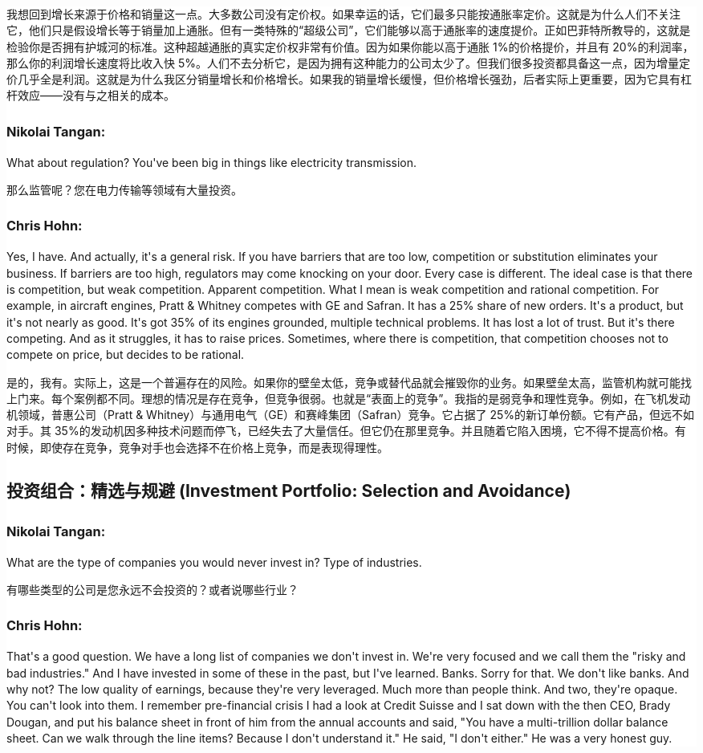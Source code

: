 我想回到增长来源于价格和销量这一点。大多数公司没有定价权。如果幸运的话，它们最多只能按通胀率定价。这就是为什么人们不关注它，他们只是假设增长等于销量加上通胀。但有一类特殊的“超级公司”，它们能够以高于通胀率的速度提价。正如巴菲特所教导的，这就是检验你是否拥有护城河的标准。这种超越通胀的真实定价权非常有价值。因为如果你能以高于通胀 1%的价格提价，并且有 20%的利润率，那么你的利润增长速度将比收入快 5%。人们不去分析它，是因为拥有这种能力的公司太少了。但我们很多投资都具备这一点，因为增量定价几乎全是利润。这就是为什么我区分销量增长和价格增长。如果我的销量增长缓慢，但价格增长强劲，后者实际上更重要，因为它具有杠杆效应——没有与之相关的成本。

### Nikolai Tangan:

What about regulation? You've been big in things like electricity
transmission.

那么监管呢？您在电力传输等领域有大量投资。

### Chris Hohn:

Yes, I have. And actually, it's a general risk. If you have barriers
that are too low, competition or substitution eliminates your business.
If barriers are too high, regulators may come knocking on your door.
Every case is different. The ideal case is that there is competition,
but weak competition. Apparent competition. What I mean is weak
competition and rational competition. For example, in aircraft engines,
Pratt & Whitney competes with GE and Safran. It has a 25% share of new
orders. It's a product, but it's not nearly as good. It's got 35% of its
engines grounded, multiple technical problems. It has lost a lot of
trust. But it's there competing. And as it struggles, it has to raise
prices. Sometimes, where there is competition, that competition chooses
not to compete on price, but decides to be rational.

是的，我有。实际上，这是一个普遍存在的风险。如果你的壁垒太低，竞争或替代品就会摧毁你的业务。如果壁垒太高，监管机构就可能找上门来。每个案例都不同。理想的情况是存在竞争，但竞争很弱。也就是“表面上的竞争”。我指的是弱竞争和理性竞争。例如，在飞机发动机领域，普惠公司（Pratt
&
Whitney）与通用电气（GE）和赛峰集团（Safran）竞争。它占据了 25%的新订单份额。它有产品，但远不如对手。其 35%的发动机因多种技术问题而停飞，已经失去了大量信任。但它仍在那里竞争。并且随着它陷入困境，它不得不提高价格。有时候，即使存在竞争，竞争对手也会选择不在价格上竞争，而是表现得理性。

## 投资组合：精选与规避 (Investment Portfolio: Selection and Avoidance)

### Nikolai Tangan:

What are the type of companies you would never invest in? Type of
industries.

有哪些类型的公司是您永远不会投资的？或者说哪些行业？

### Chris Hohn:

That's a good question. We have a long list of companies we don't invest
in. We're very focused and we call them the "risky and bad industries."
And I have invested in some of these in the past, but I've learned.
Banks. Sorry for that. We don't like banks. And why not? The low quality
of earnings, because they're very leveraged. Much more than people
think. And two, they're opaque. You can't look into them. I remember
pre-financial crisis I had a look at Credit Suisse and I sat down with
the then CEO, Brady Dougan, and put his balance sheet in front of him
from the annual accounts and said, "You have a multi-trillion dollar
balance sheet. Can we walk through the line items? Because I don't
understand it." He said, "I don't either." He was a very honest guy.
